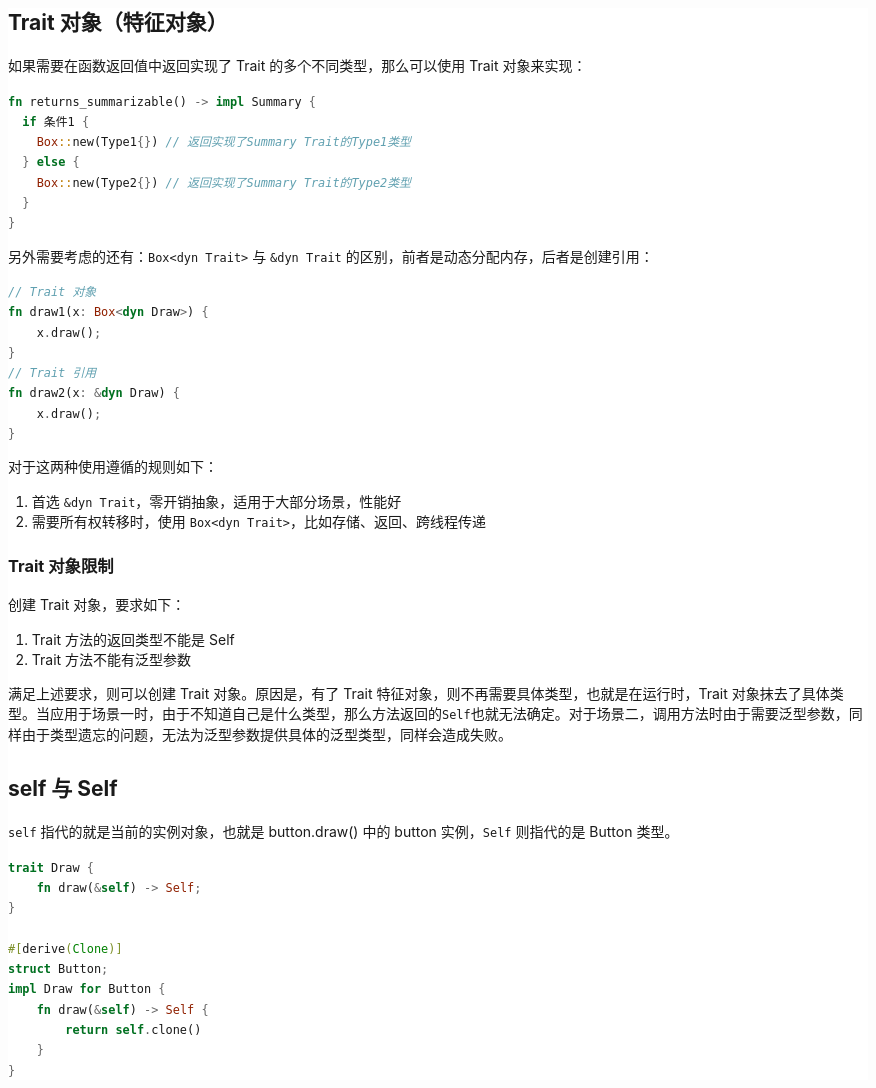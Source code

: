 ## Trait 对象（特征对象）

如果需要在函数返回值中返回实现了 Trait 的多个不同类型，那么可以使用 Trait 对象来实现：

```rust
fn returns_summarizable() -> impl Summary {
  if 条件1 {
    Box::new(Type1{}) // 返回实现了Summary Trait的Type1类型
  } else {
    Box::new(Type2{}) // 返回实现了Summary Trait的Type2类型
  }
}
```

另外需要考虑的还有：`Box<dyn Trait>` 与 `&dyn Trait` 的区别，前者是动态分配内存，后者是创建引用：

```rust
// Trait 对象
fn draw1(x: Box<dyn Draw>) {
    x.draw();
}
// Trait 引用
fn draw2(x: &dyn Draw) {
    x.draw();
}
```

对于这两种使用遵循的规则如下：

1. 首选 `&dyn Trait`，零开销抽象，适用于大部分场景，性能好
2. 需要所有权转移时，使用 `Box<dyn Trait>`，比如存储、返回、跨线程传递

### Trait 对象限制

创建 Trait 对象，要求如下：

1. Trait 方法的返回类型不能是 Self
2. Trait 方法不能有泛型参数

满足上述要求，则可以创建 Trait 对象。原因是，有了 Trait 特征对象，则不再需要具体类型，也就是在运行时，Trait 对象抹去了具体类型。当应用于场景一时，由于不知道自己是什么类型，那么方法返回的`Self`也就无法确定。对于场景二，调用方法时由于需要泛型参数，同样由于类型遗忘的问题，无法为泛型参数提供具体的泛型类型，同样会造成失败。

## self 与 Self

`self` 指代的就是当前的实例对象，也就是 button.draw() 中的 button 实例，`Self` 则指代的是 Button 类型。

```rust
trait Draw {
    fn draw(&self) -> Self;
}

#[derive(Clone)]
struct Button;
impl Draw for Button {
    fn draw(&self) -> Self {
        return self.clone()
    }
}
```

